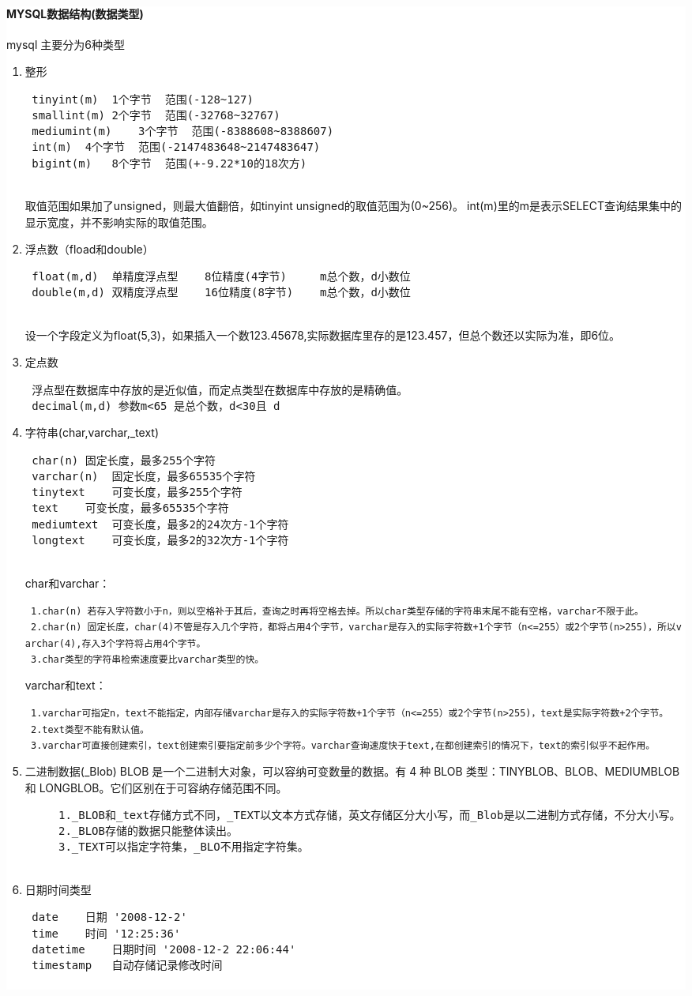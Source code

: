 #### MYSQL数据结构(数据类型)
mysql 主要分为6种类型
1. 整形
    <pre>
    tinyint(m)	1个字节  范围(-128~127)
    smallint(m)	2个字节  范围(-32768~32767)
    mediumint(m)	3个字节  范围(-8388608~8388607)
    int(m)	4个字节  范围(-2147483648~2147483647)
    bigint(m)	8个字节  范围(+-9.22*10的18次方)
    </pre>
    取值范围如果加了unsigned，则最大值翻倍，如tinyint unsigned的取值范围为(0~256)。
    int(m)里的m是表示SELECT查询结果集中的显示宽度，并不影响实际的取值范围。
2. 浮点数（fload和double）
    <pre>
    float(m,d)	单精度浮点型    8位精度(4字节)     m总个数，d小数位
    double(m,d)	双精度浮点型    16位精度(8字节)    m总个数，d小数位
    </pre>
    设一个字段定义为float(5,3)，如果插入一个数123.45678,实际数据库里存的是123.457，但总个数还以实际为准，即6位。

3. 定点数
    <pre>
    浮点型在数据库中存放的是近似值，而定点类型在数据库中存放的是精确值。
    decimal(m,d) 参数m<65 是总个数，d<30且 d<m 是小数位。
    </pre>
   
4. 字符串(char,varchar,_text)
    <pre>
    char(n)	固定长度，最多255个字符
    varchar(n)	固定长度，最多65535个字符
    tinytext	可变长度，最多255个字符
    text	可变长度，最多65535个字符
    mediumtext	可变长度，最多2的24次方-1个字符
    longtext	可变长度，最多2的32次方-1个字符
    </pre>
    char和varchar：
    
        1.char(n) 若存入字符数小于n，则以空格补于其后，查询之时再将空格去掉。所以char类型存储的字符串末尾不能有空格，varchar不限于此。
        2.char(n) 固定长度，char(4)不管是存入几个字符，都将占用4个字节，varchar是存入的实际字符数+1个字节（n<=255）或2个字节(n>255)，所以varchar(4),存入3个字符将占用4个字节。
        3.char类型的字符串检索速度要比varchar类型的快。
    
    varchar和text：
    
        1.varchar可指定n，text不能指定，内部存储varchar是存入的实际字符数+1个字节（n<=255）或2个字节(n>255)，text是实际字符数+2个字节。
        2.text类型不能有默认值。
        3.varchar可直接创建索引，text创建索引要指定前多少个字符。varchar查询速度快于text,在都创建索引的情况下，text的索引似乎不起作用。

5. 二进制数据(_Blob)
    BLOB 是一个二进制大对象，可以容纳可变数量的数据。有 4 种 BLOB 类型：TINYBLOB、BLOB、MEDIUMBLOB 和 LONGBLOB。它们区别在于可容纳存储范围不同。
    <pre>
        1._BLOB和_text存储方式不同，_TEXT以文本方式存储，英文存储区分大小写，而_Blob是以二进制方式存储，不分大小写。
        2._BLOB存储的数据只能整体读出。
        3._TEXT可以指定字符集，_BLO不用指定字符集。
    </pre>
6. 日期时间类型
    <pre>
    date	日期 '2008-12-2'
    time	时间 '12:25:36'
    datetime	日期时间 '2008-12-2 22:06:44'
    timestamp	自动存储记录修改时间
    </pre>
